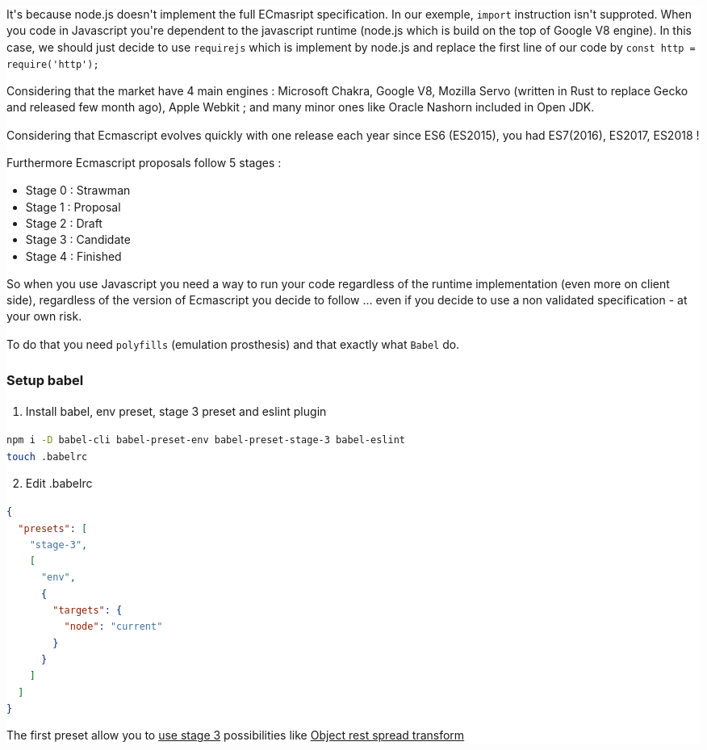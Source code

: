 It's because node.js doesn't implement the full ECmasript specification. In our exemple, `import` instruction isn't supproted. When you code in Javascript you're dependent to the javascript runtime (node.js which is build on the top of Google V8 engine). In this case, we should just decide to use `requirejs` which is implement by node.js and replace the first line of our code by `const http = require('http');`

Considering that the market have 4 main engines : Microsoft Chakra, Google V8, Mozilla Servo (written in Rust to replace Gecko and released few month ago), Apple Webkit ; and many minor ones like Oracle Nashorn included in Open JDK.

Considering that Ecmascript evolves quickly with one release each year since ES6 (ES2015), you had ES7(2016), ES2017, ES2018 !

Furthermore Ecmascript proposals follow 5 stages :

* Stage 0 : Strawman
* Stage 1 : Proposal
* Stage 2 : Draft
* Stage 3 : Candidate
* Stage 4 : Finished

So when you use Javascript you need a way to run your code regardless of the runtime implementation (even more on client side), regardless of the version of Ecmascript you decide to follow ... even if you decide to use a non validated specification - at your own risk.

To do that you need `polyfills` (emulation prosthesis) and that exactly what `Babel` do.

### Setup babel

1. Install babel, env preset, stage 3 preset and eslint plugin

```zsh
npm i -D babel-cli babel-preset-env babel-preset-stage-3 babel-eslint
touch .babelrc
```

2. Edit .babelrc

```json
{
  "presets": [
    "stage-3",
    [
      "env",
      {
        "targets": {
          "node": "current"
        }
      }
    ]
  ]
}
```

The first preset allow you to [use stage 3](http://babeljs.io/docs/plugins/preset-stage-3/) possibilities like [Object rest spread transform](http://babeljs.io/docs/plugins/transform-object-rest-spread/)
